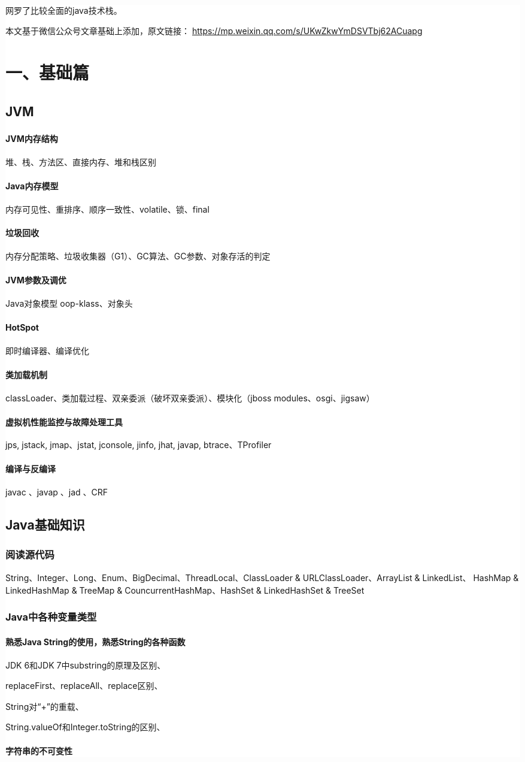 网罗了比较全面的java技术栈。

 本文基于微信公众号文章基础上添加，原文链接：
https://mp.weixin.qq.com/s/UKwZkwYmDSVTbj62ACuapg


# 一、基础篇
## JVM
#### JVM内存结构
堆、栈、方法区、直接内存、堆和栈区别

#### Java内存模型
内存可见性、重排序、顺序一致性、volatile、锁、final

#### 垃圾回收
内存分配策略、垃圾收集器（G1）、GC算法、GC参数、对象存活的判定 

#### JVM参数及调优
Java对象模型
oop-klass、对象头

#### HotSpot
即时编译器、编译优化

#### 类加载机制
classLoader、类加载过程、双亲委派（破坏双亲委派）、模块化（jboss modules、osgi、jigsaw）

#### 虚拟机性能监控与故障处理工具
jps, jstack, jmap、jstat, jconsole, jinfo, jhat, javap, btrace、TProfiler

#### 编译与反编译
javac 、javap 、jad 、CRF

## Java基础知识
### 阅读源代码
String、Integer、Long、Enum、BigDecimal、ThreadLocal、ClassLoader & URLClassLoader、ArrayList & LinkedList、 HashMap & LinkedHashMap & TreeMap & CouncurrentHashMap、HashSet & LinkedHashSet & TreeSet

### Java中各种变量类型
#### 熟悉Java String的使用，熟悉String的各种函数
JDK 6和JDK 7中substring的原理及区别、

replaceFirst、replaceAll、replace区别、

String对“+”的重载、

String.valueOf和Integer.toString的区别、

#### 字符串的不可变性

